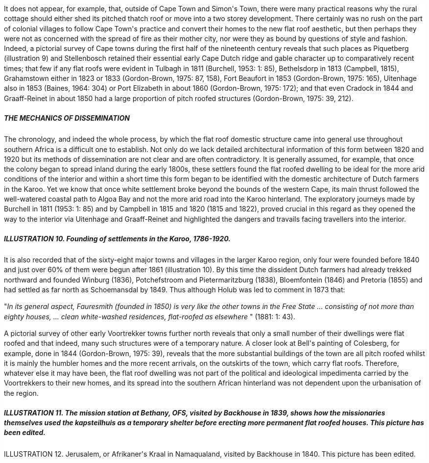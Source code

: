 It does not appear, for example, that, outside of Cape Town and Simon's Town, there were many practical reasons why the rural cottage should either shed its pitched thatch roof or move into a two storey development. There certainly was no rush on the part of colonial villages to follow Cape Town's practice and convert their homes to the new flat roof aesthetic, but then perhaps they were not as concerned with the spread of fire as their mother city, nor were they as bound by questions of style and fashion. Indeed, a pictorial survey of Cape towns during the first half of the nineteenth century reveals that such places as Piquetberg (illustration 9) and Stellenbosch retained their essential early Cape Dutch ridge and gable character up to comparatively recent times; that few if any flat roofs were evident in Tulbagh in 1811 (Burchell, 1953: 1: 85), Bethelsdorp in 1813 (Campbell, 1815), Grahamstown either in 1823 or 1833 (Gordon-Brown, 1975: 87, 158), Fort Beaufort in 1853 (Gordon-Brown, 1975: 165), Uitenhage also in 1853 (Baines, 1964: 304) or Port Elizabeth in about 1860 (Gordon-Brown, 1975: 172); and that even Cradock in 1844 and Graaff-Reinet in about 1850 had a large proportion of pitch roofed structures (Gordon-Brown, 1975: 39, 212).

##### THE MECHANICS OF DISSEMINATION

The chronology, and indeed the whole process, by which the flat roof domestic structure came into general use throughout southern Africa is a difficult one to establish. Not only do we lack detailed architectural information of this form between 1820 and 1920 but its methods of dissemination are not clear and are often contradictory. It is generally assumed, for example, that once the colony began to spread inland during the early 1800s, these settlers found the flat roofed dwelling to be ideal for the more arid conditions of the interior and within a short time this form began to be identified with the domestic architecture of Dutch farmers in the Karoo. Yet we know that once white settlement broke beyond the bounds of the western Cape, its main thrust followed the well-watered coastal path to Algoa Bay and not the more arid road into the Karoo hinterland. The exploratory journeys made by Burchell in 1811 (1953: 1: 85) and by Campbell in 1815 and 1820 (1815 and 1822), proved crucial in this regard as they opened the way to the interior via Uitenhage and Graaff-Reinet and highlighted the dangers and travails facing travellers into the interior.

##### ILLUSTRATION 10. Founding of settlements in the Karoo, 1786-1920.

It is also recorded that of the sixty-eight major towns and villages in the larger Karoo region, only four were founded before 1840 and just over 60% of them were begun after 1861 (illustration 10). By this time the dissident Dutch farmers had already trekked northward and founded Winburg (1836), Potchefstroom and Pietermaritzburg (1838), Bloemfontein (1846) and Pretoria (1855) and had settled as far north as Schoemansdal by 1849. Thus although Holub was led to comment in 1873 that:

"_In its general aspect, Fauresmith (founded in 1850) is very like the other towns in the Free State ... consisting of not more than eighty houses, ... clean white-washed residences, flat-roofed as elsewhere_ " (1881: 1: 43).

A pictorial survey of other early Voortrekker towns further north reveals that only a small number of their dwellings were flat roofed and that indeed, many such structures were of a temporary nature. A closer look at Bell's painting of Colesberg, for example, done in 1844 (Gordon-Brown, 1975: 39), reveals that the more substantial buildings of the town are all pitch roofed whilst it is mainly the humbler homes and the more recent arrivals, on the outskirts of the town, which carry flat roofs. Therefore, whatever else it may have been, the flat roof dwelling was not part of the political and ideological impedimenta carried by the Voortrekkers to their new homes, and its spread into the southern African hinterland was not dependent upon the urbanisation of the region.

##### ILLUSTRATION 11. The mission station at Bethany, OFS, visited by Backhouse in 1839, shows how the missionaries themselves used the kapsteilhuis as a temporary shelter before erecting more permanent flat roofed houses. This picture has been edited.  
ILLUSTRATION 12. Jerusalem, or Afrikaner's Kraal in Namaqualand, visited by Backhouse in 1840. This picture has been edited.
